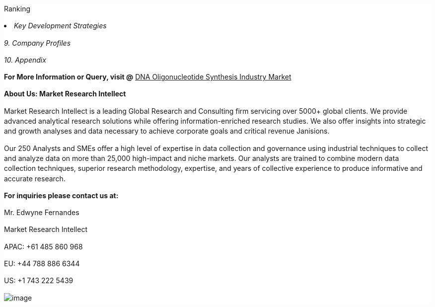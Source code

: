 Ranking</span></em></li><li><em><span class="">Key Development Strategies</span></em></li></ul><p><em><span class="font-[700]">9. Company Profiles</span></em></p><p><em><span class="font-[700]">10. Appendix</span></em></p><p><span class="font-[700]"><strong>For More Information or Query, visit&nbsp;@</strong>&nbsp;</span><span class="font-[700]"><a href="https://www.marketresearchintellect.com/product/global-dna-oligonucleotide-synthesis-industry-market/?utm_source=Linkedin&utm_medium=047" target="_blank" data-tracking-control-name="article-ssr-frontend-pulse_little-text-block" data-tracking-will-navigate="" data-test-link="">DNA Oligonucleotide Synthesis Industry Market</a></span></p><p><strong><span class="font-[700]">About Us: Market Research Intellect</span></strong></p><p><span class="">Market Research Intellect is a leading Global Research and Consulting firm servicing over 5000+ global clients. We provide advanced analytical research solutions while offering information-enriched research studies.&nbsp;</span>We also offer insights into strategic and growth analyses and data necessary to achieve corporate goals and critical revenue Janisions.</p><p><span class="">Our 250 Analysts and SMEs offer a high level of expertise in data collection and governance using industrial techniques to collect and analyze data on more than 25,000 high-impact and niche markets. Our analysts are trained to combine modern data collection techniques, superior research methodology, expertise, and years of collective experience to produce informative and accurate research.</span></p><p><strong>For inquiries please contact us at:</strong></p><p>Mr. Edwyne Fernandes</p><p>Market Research Intellect</p><p>APAC: +61 485 860 968</p><p>EU: +44 788 886 6344</p><p>US: +1 743 222 5439</p>
![image](https://github.com/user-attachments/assets/0bca24d1-d5e6-4a1d-87d5-7f7fdc6d4e7c)
